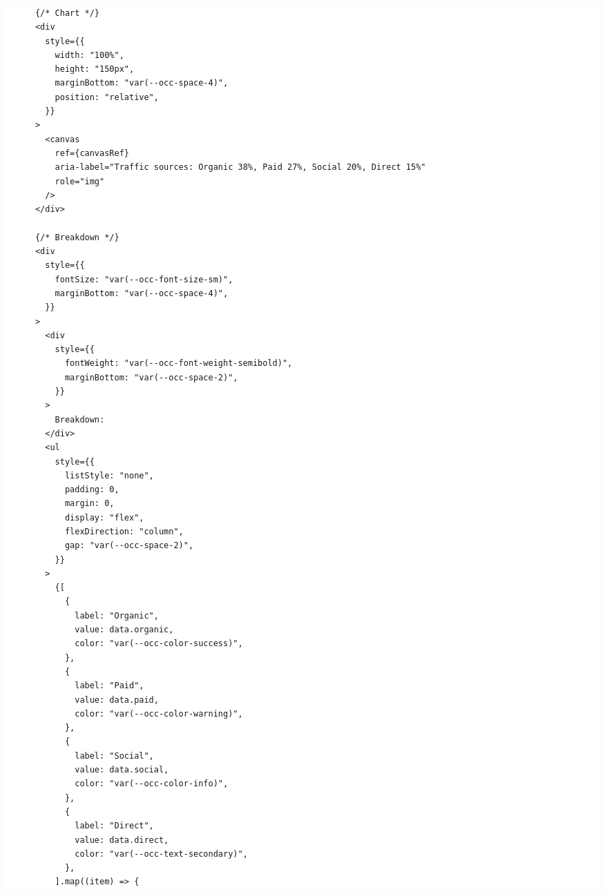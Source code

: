 ```tsx
      {/* Chart */}
      <div
        style={{
          width: "100%",
          height: "150px",
          marginBottom: "var(--occ-space-4)",
          position: "relative",
        }}
      >
        <canvas
          ref={canvasRef}
          aria-label="Traffic sources: Organic 38%, Paid 27%, Social 20%, Direct 15%"
          role="img"
        />
      </div>

      {/* Breakdown */}
      <div
        style={{
          fontSize: "var(--occ-font-size-sm)",
          marginBottom: "var(--occ-space-4)",
        }}
      >
        <div
          style={{
            fontWeight: "var(--occ-font-weight-semibold)",
            marginBottom: "var(--occ-space-2)",
          }}
        >
          Breakdown:
        </div>
        <ul
          style={{
            listStyle: "none",
            padding: 0,
            margin: 0,
            display: "flex",
            flexDirection: "column",
            gap: "var(--occ-space-2)",
          }}
        >
          {[
            {
              label: "Organic",
              value: data.organic,
              color: "var(--occ-color-success)",
            },
            {
              label: "Paid",
              value: data.paid,
              color: "var(--occ-color-warning)",
            },
            {
              label: "Social",
              value: data.social,
              color: "var(--occ-color-info)",
            },
            {
              label: "Direct",
              value: data.direct,
              color: "var(--occ-text-secondary)",
            },
          ].map((item) => {
```
